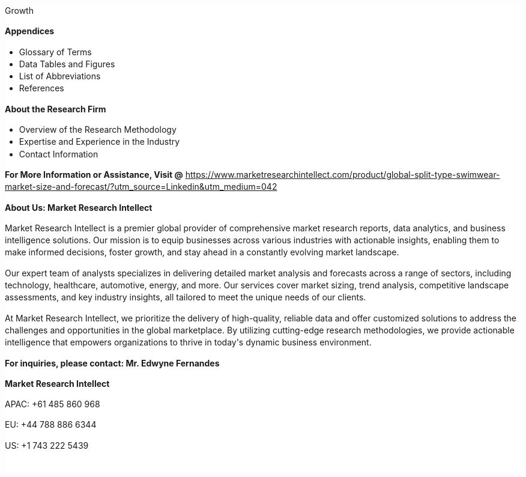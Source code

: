 Growth</li></ul><p><strong>Appendices</strong></p><ul><li>Glossary of Terms</li><li>Data Tables and Figures</li><li>List of Abbreviations</li><li>References</li></ul><p><strong>About the Research Firm</strong></p><ul><li>Overview of the Research Methodology</li><li>Expertise and Experience in the Industry</li><li>Contact Information</li></ul></div><div class="article-main__content" data-test-id="publishing-text-block"><p><span class="font-[700]"><strong>For More Information or Assistance, Visit @</strong>&nbsp;<a href="https://www.marketresearchintellect.com/product/global-split-type-swimwear-market-size-and-forecast/?utm_source=Linkedin&utm_medium=042">https://www.marketresearchintellect.com/product/global-split-type-swimwear-market-size-and-forecast/?utm_source=Linkedin&utm_medium=042</a></span></p><p><strong>About Us: Market Research Intellect</strong></p><p>Market Research Intellect is a premier global provider of comprehensive market research reports, data analytics, and business intelligence solutions. Our mission is to equip businesses across various industries with actionable insights, enabling them to make informed decisions, foster growth, and stay ahead in a constantly evolving market landscape.</p><p>Our expert team of analysts specializes in delivering detailed market analysis and forecasts across a range of sectors, including technology, healthcare, automotive, energy, and more. Our services cover market sizing, trend analysis, competitive landscape assessments, and key industry insights, all tailored to meet the unique needs of our clients.</p><p>At Market Research Intellect, we prioritize the delivery of high-quality, reliable data and offer customized solutions to address the challenges and opportunities in the global marketplace. By utilizing cutting-edge research methodologies, we provide actionable intelligence that empowers organizations to thrive in today's dynamic business environment.</p><p><strong>For inquiries, please contact: Mr. Edwyne Fernandes</strong></p><p><strong>Market Research Intellect</strong></p><p>APAC: +61 485 860 968</p><p>EU: +44 788 886 6344</p><p>US: +1 743 222 5439</p></div><div class="article-main__content" data-test-id="publishing-text-block">&nbsp;</div>
